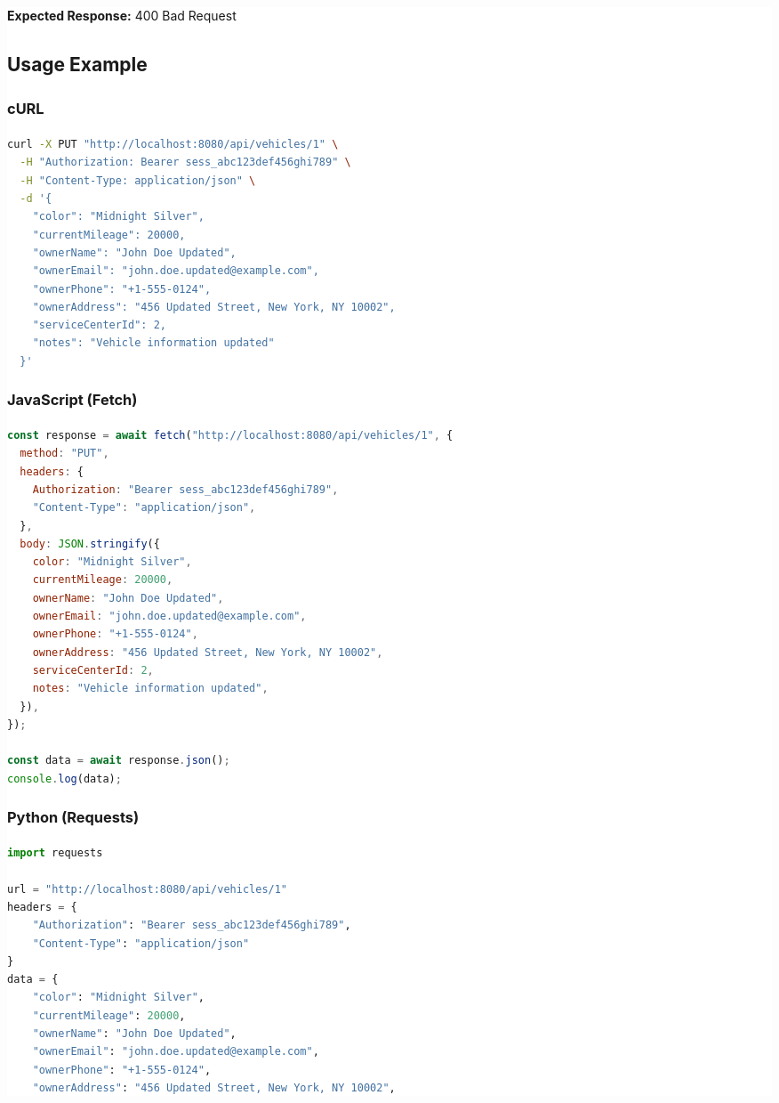 **Expected Response:** 400 Bad Request

## Usage Example

### cURL

```bash
curl -X PUT "http://localhost:8080/api/vehicles/1" \
  -H "Authorization: Bearer sess_abc123def456ghi789" \
  -H "Content-Type: application/json" \
  -d '{
    "color": "Midnight Silver",
    "currentMileage": 20000,
    "ownerName": "John Doe Updated",
    "ownerEmail": "john.doe.updated@example.com",
    "ownerPhone": "+1-555-0124",
    "ownerAddress": "456 Updated Street, New York, NY 10002",
    "serviceCenterId": 2,
    "notes": "Vehicle information updated"
  }'
```

### JavaScript (Fetch)

```javascript
const response = await fetch("http://localhost:8080/api/vehicles/1", {
  method: "PUT",
  headers: {
    Authorization: "Bearer sess_abc123def456ghi789",
    "Content-Type": "application/json",
  },
  body: JSON.stringify({
    color: "Midnight Silver",
    currentMileage: 20000,
    ownerName: "John Doe Updated",
    ownerEmail: "john.doe.updated@example.com",
    ownerPhone: "+1-555-0124",
    ownerAddress: "456 Updated Street, New York, NY 10002",
    serviceCenterId: 2,
    notes: "Vehicle information updated",
  }),
});

const data = await response.json();
console.log(data);
```

### Python (Requests)

```python
import requests

url = "http://localhost:8080/api/vehicles/1"
headers = {
    "Authorization": "Bearer sess_abc123def456ghi789",
    "Content-Type": "application/json"
}
data = {
    "color": "Midnight Silver",
    "currentMileage": 20000,
    "ownerName": "John Doe Updated",
    "ownerEmail": "john.doe.updated@example.com",
    "ownerPhone": "+1-555-0124",
    "ownerAddress": "456 Updated Street, New York, NY 10002",
```